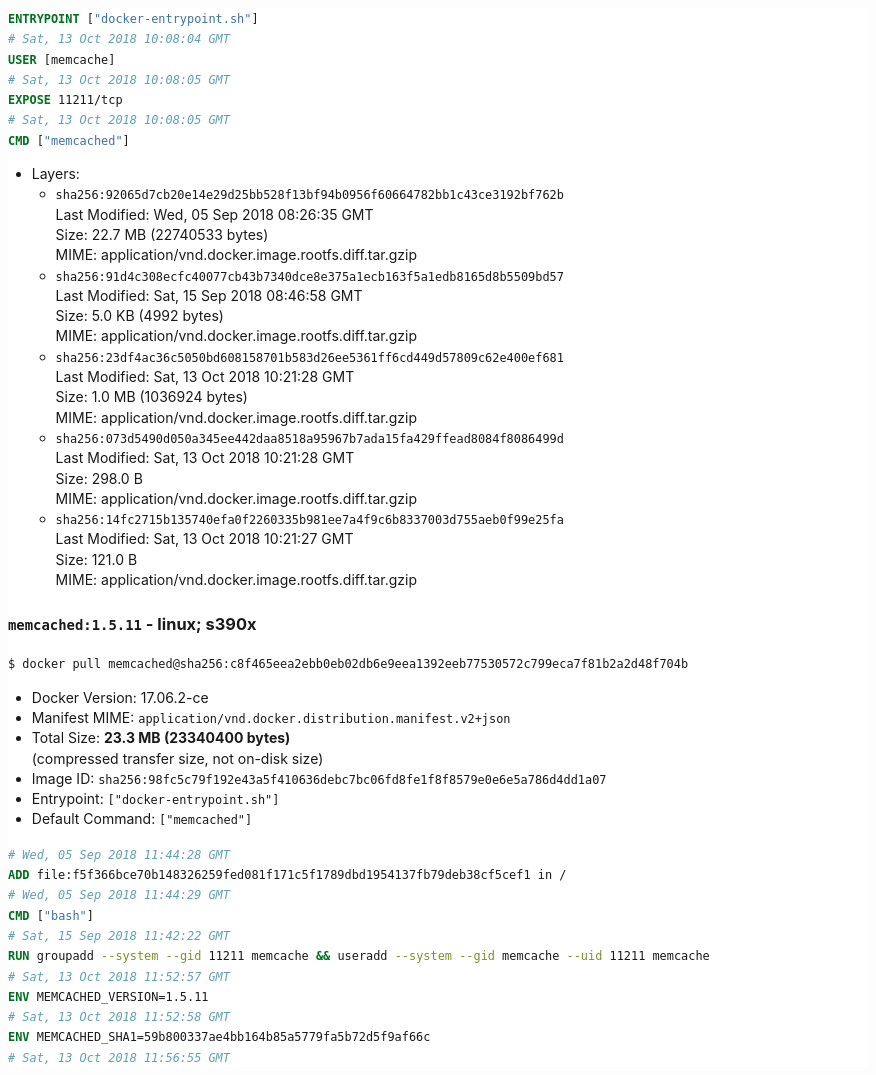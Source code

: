 ```dockerfile
ENTRYPOINT ["docker-entrypoint.sh"]
# Sat, 13 Oct 2018 10:08:04 GMT
USER [memcache]
# Sat, 13 Oct 2018 10:08:05 GMT
EXPOSE 11211/tcp
# Sat, 13 Oct 2018 10:08:05 GMT
CMD ["memcached"]
```

-	Layers:
	-	`sha256:92065d7cb20e14e29d25bb528f13bf94b0956f60664782bb1c43ce3192bf762b`  
		Last Modified: Wed, 05 Sep 2018 08:26:35 GMT  
		Size: 22.7 MB (22740533 bytes)  
		MIME: application/vnd.docker.image.rootfs.diff.tar.gzip
	-	`sha256:91d4c308ecfc40077cb43b7340dce8e375a1ecb163f5a1edb8165d8b5509bd57`  
		Last Modified: Sat, 15 Sep 2018 08:46:58 GMT  
		Size: 5.0 KB (4992 bytes)  
		MIME: application/vnd.docker.image.rootfs.diff.tar.gzip
	-	`sha256:23df4ac36c5050bd608158701b583d26ee5361ff6cd449d57809c62e400ef681`  
		Last Modified: Sat, 13 Oct 2018 10:21:28 GMT  
		Size: 1.0 MB (1036924 bytes)  
		MIME: application/vnd.docker.image.rootfs.diff.tar.gzip
	-	`sha256:073d5490d050a345ee442daa8518a95967b7ada15fa429ffead8084f8086499d`  
		Last Modified: Sat, 13 Oct 2018 10:21:28 GMT  
		Size: 298.0 B  
		MIME: application/vnd.docker.image.rootfs.diff.tar.gzip
	-	`sha256:14fc2715b135740efa0f2260335b981ee7a4f9c6b8337003d755aeb0f99e25fa`  
		Last Modified: Sat, 13 Oct 2018 10:21:27 GMT  
		Size: 121.0 B  
		MIME: application/vnd.docker.image.rootfs.diff.tar.gzip

### `memcached:1.5.11` - linux; s390x

```console
$ docker pull memcached@sha256:c8f465eea2ebb0eb02db6e9eea1392eeb77530572c799eca7f81b2a2d48f704b
```

-	Docker Version: 17.06.2-ce
-	Manifest MIME: `application/vnd.docker.distribution.manifest.v2+json`
-	Total Size: **23.3 MB (23340400 bytes)**  
	(compressed transfer size, not on-disk size)
-	Image ID: `sha256:98fc5c79f192e43a5f410636debc7bc06fd8fe1f8f8579e0e6e5a786d4dd1a07`
-	Entrypoint: `["docker-entrypoint.sh"]`
-	Default Command: `["memcached"]`

```dockerfile
# Wed, 05 Sep 2018 11:44:28 GMT
ADD file:f5f366bce70b148326259fed081f171c5f1789dbd1954137fb79deb38cf5cef1 in / 
# Wed, 05 Sep 2018 11:44:29 GMT
CMD ["bash"]
# Sat, 15 Sep 2018 11:42:22 GMT
RUN groupadd --system --gid 11211 memcache && useradd --system --gid memcache --uid 11211 memcache
# Sat, 13 Oct 2018 11:52:57 GMT
ENV MEMCACHED_VERSION=1.5.11
# Sat, 13 Oct 2018 11:52:58 GMT
ENV MEMCACHED_SHA1=59b800337ae4bb164b85a5779fa5b72d5f9af66c
# Sat, 13 Oct 2018 11:56:55 GMT
```